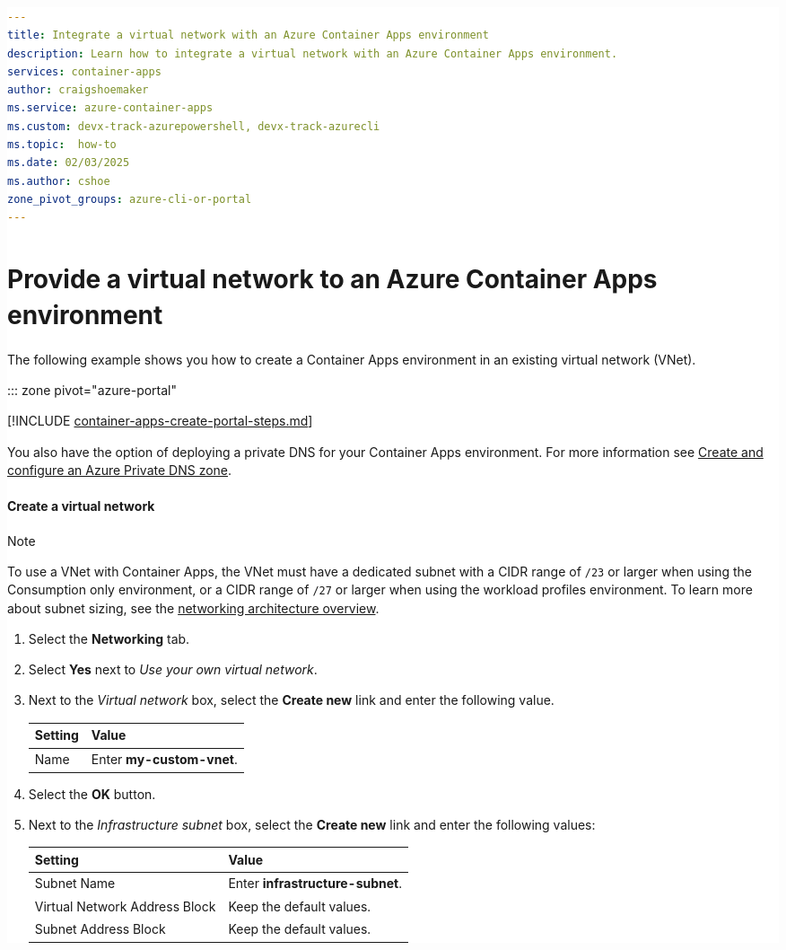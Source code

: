 ```yaml
---
title: Integrate a virtual network with an Azure Container Apps environment
description: Learn how to integrate a virtual network with an Azure Container Apps environment.
services: container-apps
author: craigshoemaker
ms.service: azure-container-apps
ms.custom: devx-track-azurepowershell, devx-track-azurecli
ms.topic:  how-to
ms.date: 02/03/2025
ms.author: cshoe
zone_pivot_groups: azure-cli-or-portal
---
```


# Provide a virtual network to an Azure Container Apps environment

The following example shows you how to create a Container Apps environment in an existing virtual network (VNet).

::: zone pivot="azure-portal"


[!INCLUDE [container-apps-create-portal-steps.md](../../includes/container-apps-create-portal-steps.md)]

You also have the option of deploying a private DNS for your Container Apps environment. For more information see [Create and configure an Azure Private DNS zone](waf-app-gateway.md#create-and-configure-an-azure-private-dns-zone).

#### Create a virtual network

> [!NOTE]
> To use a VNet with Container Apps, the VNet must have a dedicated subnet with a CIDR range of `/23` or larger when using the Consumption only environment, or a CIDR range of `/27` or larger when using the workload profiles environment. To learn more about subnet sizing, see the [networking architecture overview](./networking.md#subnet).

1. Select the **Networking** tab.
1. Select **Yes** next to *Use your own virtual network*.
1. Next to the *Virtual network* box, select the **Create new** link and enter the following value.

    | Setting | Value |
    |--|--|
    | Name | Enter **my-custom-vnet**. |

1. Select the **OK** button.
1. Next to the *Infrastructure subnet* box, select the **Create new** link and enter the following values:

    | Setting | Value |
    |---|---|
    | Subnet Name | Enter **infrastructure-subnet**. |
    | Virtual Network Address Block | Keep the default values. |
    | Subnet Address Block | Keep the default values. |
